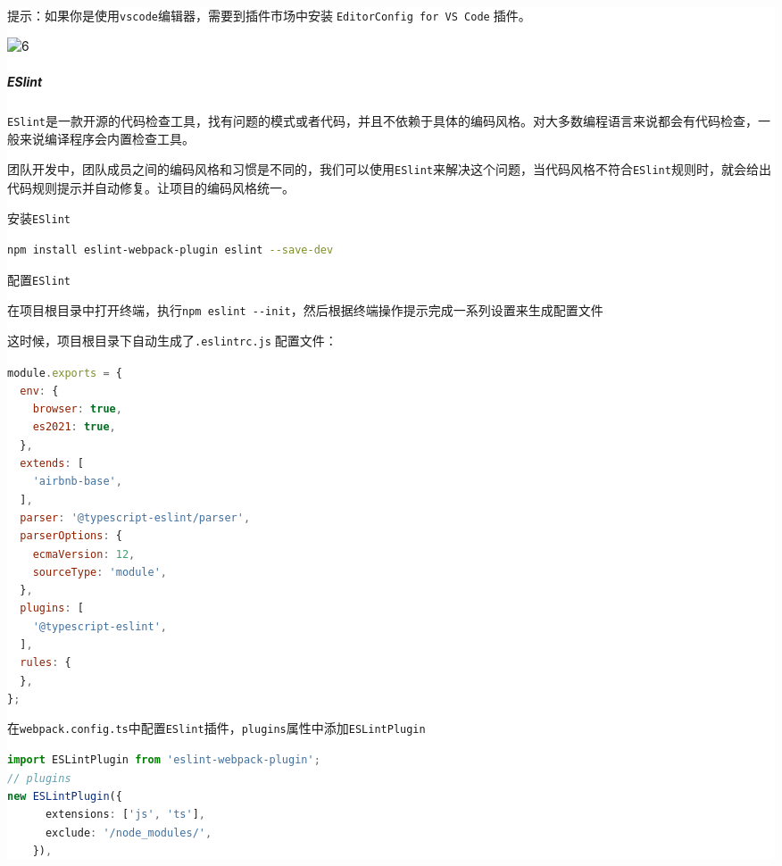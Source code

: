 提示：如果你是使用`vscode`编辑器，需要到插件市场中安装 `EditorConfig for VS Code` 插件。

![6](https://raw.githubusercontent.com/QC2168/note-img/main/202203161654717.png)

##### ESlint

`ESlint`是一款开源的代码检查工具，找有问题的模式或者代码，并且不依赖于具体的编码风格。对大多数编程语言来说都会有代码检查，一般来说编译程序会内置检查工具。



团队开发中，团队成员之间的编码风格和习惯是不同的，我们可以使用`ESlint`来解决这个问题，当代码风格不符合`ESlint`规则时，就会给出代码规则提示并自动修复。让项目的编码风格统一。

安装`ESlint`

```bash
npm install eslint-webpack-plugin eslint --save-dev
```

配置`ESlint`

在项目根目录中打开终端，执行`npm eslint --init`，然后根据终端操作提示完成一系列设置来生成配置文件



这时候，项目根目录下自动生成了`.eslintrc.js` 配置文件：

```javascript
module.exports = {
  env: {
    browser: true,
    es2021: true,
  },
  extends: [
    'airbnb-base',
  ],
  parser: '@typescript-eslint/parser',
  parserOptions: {
    ecmaVersion: 12,
    sourceType: 'module',
  },
  plugins: [
    '@typescript-eslint',
  ],
  rules: {
  },
};
```

在`webpack.config.ts`中配置`ESlint`插件，`plugins`属性中添加`ESLintPlugin`

```typescript
import ESLintPlugin from 'eslint-webpack-plugin';
// plugins
new ESLintPlugin({
      extensions: ['js', 'ts'],
      exclude: '/node_modules/',
    }),
```
